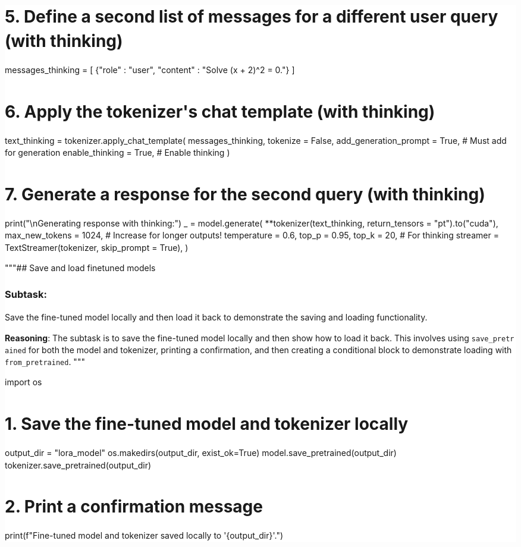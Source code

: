 # 5. Define a second list of messages for a different user query (with thinking)
messages_thinking = [
    {"role" : "user", "content" : "Solve (x + 2)^2 = 0."}
]

# 6. Apply the tokenizer's chat template (with thinking)
text_thinking = tokenizer.apply_chat_template(
    messages_thinking,
    tokenize = False,
    add_generation_prompt = True, # Must add for generation
    enable_thinking = True, # Enable thinking
)

# 7. Generate a response for the second query (with thinking)
print("\nGenerating response with thinking:")
_ = model.generate(
    **tokenizer(text_thinking, return_tensors = "pt").to("cuda"),
    max_new_tokens = 1024, # Increase for longer outputs!
    temperature = 0.6, top_p = 0.95, top_k = 20, # For thinking
    streamer = TextStreamer(tokenizer, skip_prompt = True),
)

"""## Save and load finetuned models

### Subtask:
Save the fine-tuned model locally and then load it back to demonstrate the saving and loading functionality.

**Reasoning**:
The subtask is to save the fine-tuned model locally and then show how to load it back. This involves using `save_pretrained` for both the model and tokenizer, printing a confirmation, and then creating a conditional block to demonstrate loading with `from_pretrained`.
"""

import os

# 1. Save the fine-tuned model and tokenizer locally
output_dir = "lora_model"
os.makedirs(output_dir, exist_ok=True)
model.save_pretrained(output_dir)
tokenizer.save_pretrained(output_dir)

# 2. Print a confirmation message
print(f"Fine-tuned model and tokenizer saved locally to '{output_dir}'.")

